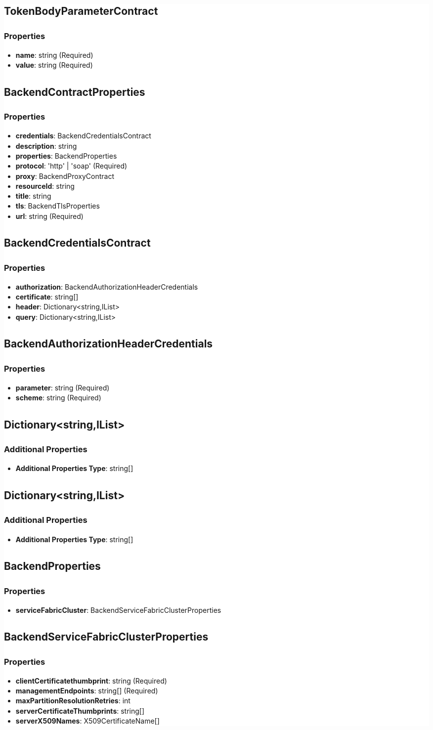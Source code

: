 ## TokenBodyParameterContract
### Properties
* **name**: string (Required)
* **value**: string (Required)

## BackendContractProperties
### Properties
* **credentials**: BackendCredentialsContract
* **description**: string
* **properties**: BackendProperties
* **protocol**: 'http' | 'soap' (Required)
* **proxy**: BackendProxyContract
* **resourceId**: string
* **title**: string
* **tls**: BackendTlsProperties
* **url**: string (Required)

## BackendCredentialsContract
### Properties
* **authorization**: BackendAuthorizationHeaderCredentials
* **certificate**: string[]
* **header**: Dictionary<string,IList<String>>
* **query**: Dictionary<string,IList<String>>

## BackendAuthorizationHeaderCredentials
### Properties
* **parameter**: string (Required)
* **scheme**: string (Required)

## Dictionary<string,IList<String>>
### Additional Properties
* **Additional Properties Type**: string[]

## Dictionary<string,IList<String>>
### Additional Properties
* **Additional Properties Type**: string[]

## BackendProperties
### Properties
* **serviceFabricCluster**: BackendServiceFabricClusterProperties

## BackendServiceFabricClusterProperties
### Properties
* **clientCertificatethumbprint**: string (Required)
* **managementEndpoints**: string[] (Required)
* **maxPartitionResolutionRetries**: int
* **serverCertificateThumbprints**: string[]
* **serverX509Names**: X509CertificateName[]

